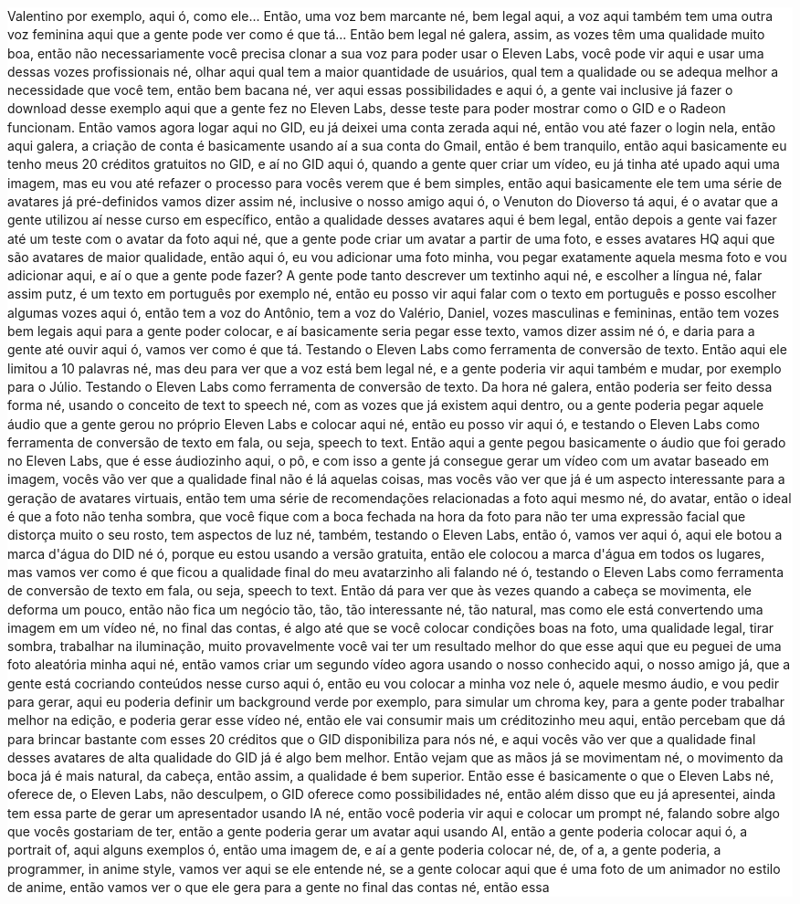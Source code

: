 Valentino por exemplo, aqui ó, como ele... Então, uma voz bem marcante né, bem legal aqui, a voz aqui também tem uma outra voz feminina aqui que a gente pode ver como é que tá... Então bem legal né galera, assim, as vozes têm uma qualidade muito boa, então não necessariamente você precisa clonar a sua voz para poder usar o Eleven Labs, você pode vir aqui e usar uma dessas vozes profissionais né, olhar aqui qual tem a maior quantidade de usuários, qual tem a qualidade ou se adequa melhor a necessidade que você tem, então bem bacana né, ver aqui essas possibilidades e aqui ó, a gente vai inclusive já fazer o download desse exemplo aqui que a gente fez no Eleven Labs, desse teste para poder mostrar como o GID e o Radeon funcionam. Então vamos agora logar aqui no GID, eu já deixei uma conta zerada aqui né, então vou até fazer o login nela, então aqui galera, a criação de conta é basicamente usando aí a sua conta do Gmail, então é bem tranquilo, então aqui basicamente eu tenho meus 20 créditos gratuitos no GID, e aí no GID aqui ó, quando a gente quer criar um vídeo, eu já tinha até upado aqui uma imagem, mas eu vou até refazer o processo para vocês verem que é bem simples, então aqui basicamente ele tem uma série de avatares já pré-definidos vamos dizer assim né, inclusive o nosso amigo aqui ó, o Venuton do Dioverso tá aqui, é o avatar que a gente utilizou aí nesse curso em específico, então a qualidade desses avatares aqui é bem legal, então depois a gente vai fazer até um teste com o avatar da foto aqui né, que a gente pode criar um avatar a partir de uma foto, e esses avatares HQ aqui que são avatares de maior qualidade, então aqui ó, eu vou adicionar uma foto minha, vou pegar exatamente aquela mesma foto e vou adicionar aqui, e aí o que a gente pode fazer? A gente pode tanto descrever um textinho aqui né, e escolher a língua né, falar assim putz, é um texto em português por exemplo né, então eu posso vir aqui falar com o texto em português e posso escolher algumas vozes aqui ó, então tem a voz do Antônio, tem a voz do Valério, Daniel, vozes masculinas e femininas, então tem vozes bem legais aqui para a gente poder colocar, e aí basicamente seria pegar esse texto, vamos dizer assim né ó, e daria para a gente até ouvir aqui ó, vamos ver como é que tá. Testando o Eleven Labs como ferramenta de conversão de texto. Então aqui ele limitou a 10 palavras né, mas deu para ver que a voz está bem legal né, e a gente poderia vir aqui também e mudar, por exemplo para o Júlio. Testando o Eleven Labs como ferramenta de conversão de texto. Da hora né galera, então poderia ser feito dessa forma né, usando o conceito de text to speech né, com as vozes que já existem aqui dentro, ou a gente poderia pegar aquele áudio que a gente gerou no próprio Eleven Labs e colocar aqui né, então eu posso vir aqui ó, e testando o Eleven Labs como ferramenta de conversão de texto em fala, ou seja, speech to text. Então aqui a gente pegou basicamente o áudio que foi gerado no Eleven Labs, que é esse áudiozinho aqui, o pô, e com isso a gente já consegue gerar um vídeo com um avatar baseado em imagem, vocês vão ver que a qualidade final não é lá aquelas coisas, mas vocês vão ver que já é um aspecto interessante para a geração de avatares virtuais, então tem uma série de recomendações relacionadas a foto aqui mesmo né, do avatar, então o ideal é que a foto não tenha sombra, que você fique com a boca fechada na hora da foto para não ter uma expressão facial que distorça muito o seu rosto, tem aspectos de luz né, também, testando o Eleven Labs, então ó, vamos ver aqui ó, aqui ele botou a marca d'água do DID né ó, porque eu estou usando a versão gratuita, então ele colocou a marca d'água em todos os lugares, mas vamos ver como é que ficou a qualidade final do meu avatarzinho ali falando né ó, testando o Eleven Labs como ferramenta de conversão de texto em fala, ou seja, speech to text. Então dá para ver que às vezes quando a cabeça se movimenta, ele deforma um pouco, então não fica um negócio tão, tão, tão interessante né, tão natural, mas como ele está convertendo uma imagem em um vídeo né, no final das contas, é algo até que se você colocar condições boas na foto, uma qualidade legal, tirar sombra, trabalhar na iluminação, muito provavelmente você vai ter um resultado melhor do que esse aqui que eu peguei de uma foto aleatória minha aqui né, então vamos criar um segundo vídeo agora usando o nosso conhecido aqui, o nosso amigo já, que a gente está cocriando conteúdos nesse curso aqui ó, então eu vou colocar a minha voz nele ó, aquele mesmo áudio, e vou pedir para gerar, aqui eu poderia definir um background verde por exemplo, para simular um chroma key, para a gente poder trabalhar melhor na edição, e poderia gerar esse vídeo né, então ele vai consumir mais um créditozinho meu aqui, então percebam que dá para brincar bastante com esses 20 créditos que o GID disponibiliza para nós né, e aqui vocês vão ver que a qualidade final desses avatares de alta qualidade do GID já é algo bem melhor. Então vejam que as mãos já se movimentam né, o movimento da boca já é mais natural, da cabeça, então assim, a qualidade é bem superior. Então esse é basicamente o que o Eleven Labs né, oferece de, o Eleven Labs, não desculpem, o GID oferece como possibilidades né, então além disso que eu já apresentei, ainda tem essa parte de gerar um apresentador usando IA né, então você poderia vir aqui e colocar um prompt né, falando sobre algo que vocês gostariam de ter, então a gente poderia gerar um avatar aqui usando AI, então a gente poderia colocar aqui ó, a portrait of, aqui alguns exemplos ó, então uma imagem de, e aí a gente poderia colocar né, de, of a, a gente poderia, a programmer, in anime style, vamos ver aqui se ele entende né, se a gente colocar aqui que é uma foto de um animador no estilo de anime, então vamos ver o que ele gera para a gente no final das contas né, então essa